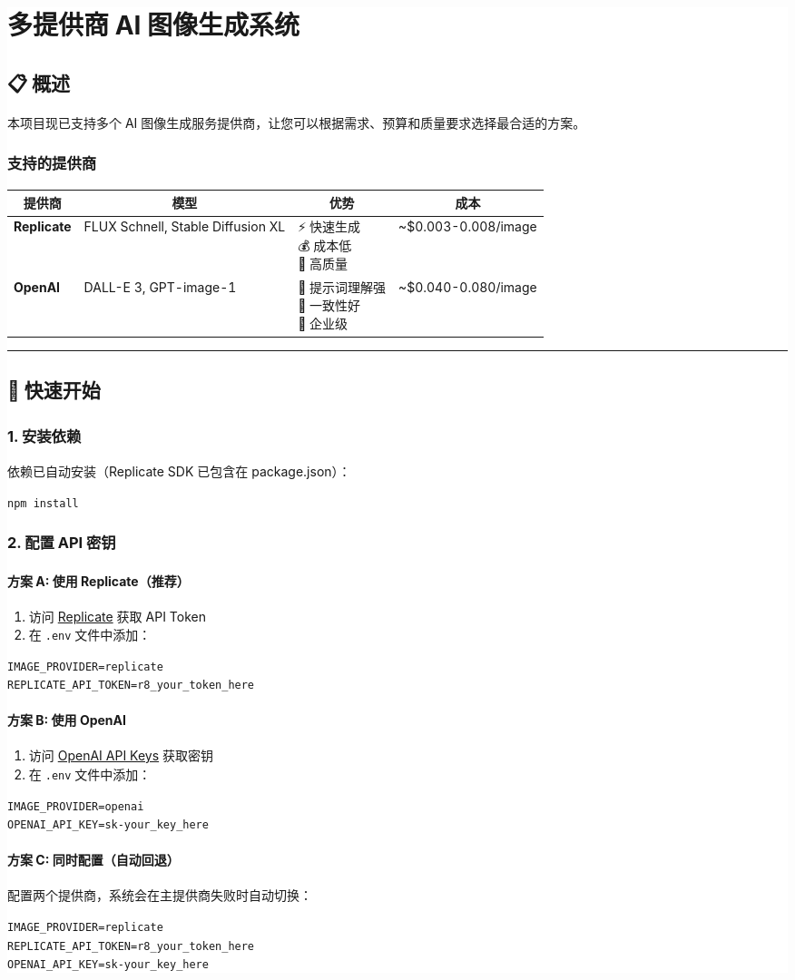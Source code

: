 # 多提供商 AI 图像生成系统

## 📋 概述

本项目现已支持多个 AI 图像生成服务提供商，让您可以根据需求、预算和质量要求选择最合适的方案。

### 支持的提供商

| 提供商 | 模型 | 优势 | 成本 |
|--------|------|------|------|
| **Replicate** | FLUX Schnell, Stable Diffusion XL | ⚡ 快速生成<br>💰 成本低<br>🎨 高质量 | ~$0.003-0.008/image |
| **OpenAI** | DALL-E 3, GPT-image-1 | 🎯 提示词理解强<br>💎 一致性好<br>🏢 企业级 | ~$0.040-0.080/image |

---

## 🚀 快速开始

### 1. 安装依赖

依赖已自动安装（Replicate SDK 已包含在 package.json）：

```bash
npm install
```

### 2. 配置 API 密钥

#### 方案 A: 使用 Replicate（推荐）

1. 访问 [Replicate](https://replicate.com/account/api-tokens) 获取 API Token
2. 在 `.env` 文件中添加：

```env
IMAGE_PROVIDER=replicate
REPLICATE_API_TOKEN=r8_your_token_here
```

#### 方案 B: 使用 OpenAI

1. 访问 [OpenAI API Keys](https://platform.openai.com/api-keys) 获取密钥
2. 在 `.env` 文件中添加：

```env
IMAGE_PROVIDER=openai
OPENAI_API_KEY=sk-your_key_here
```

#### 方案 C: 同时配置（自动回退）

配置两个提供商，系统会在主提供商失败时自动切换：

```env
IMAGE_PROVIDER=replicate
REPLICATE_API_TOKEN=r8_your_token_here
OPENAI_API_KEY=sk-your_key_here
```
